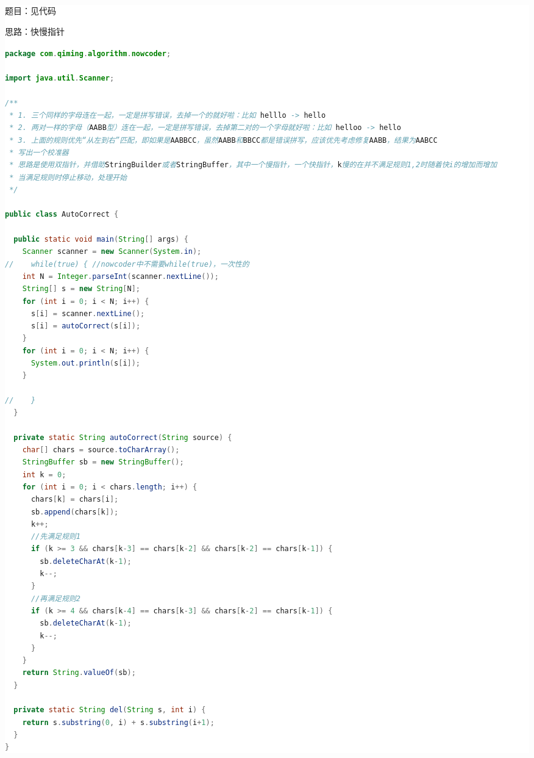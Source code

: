 
题目：见代码

思路：快慢指针

```java
package com.qiming.algorithm.nowcoder;

import java.util.Scanner;

/**
 * 1. 三个同样的字母连在一起，一定是拼写错误，去掉一个的就好啦：比如 helllo -> hello
 * 2. 两对一样的字母（AABB型）连在一起，一定是拼写错误，去掉第二对的一个字母就好啦：比如 helloo -> hello
 * 3. 上面的规则优先“从左到右”匹配，即如果是AABBCC，虽然AABB和BBCC都是错误拼写，应该优先考虑修复AABB，结果为AABCC
 * 写出一个校准器
 * 思路是使用双指针，并借助StringBuilder或者StringBuffer，其中一个慢指针，一个快指针，k慢的在并不满足规则1,2时随着快i的增加而增加
 * 当满足规则时停止移动，处理开始
 */

public class AutoCorrect {

  public static void main(String[] args) {
    Scanner scanner = new Scanner(System.in);
//    while(true) { //nowcoder中不需要while(true)，一次性的
    int N = Integer.parseInt(scanner.nextLine());
    String[] s = new String[N];
    for (int i = 0; i < N; i++) {
      s[i] = scanner.nextLine();
      s[i] = autoCorrect(s[i]);
    }
    for (int i = 0; i < N; i++) {
      System.out.println(s[i]);
    }

//    }
  }

  private static String autoCorrect(String source) {
    char[] chars = source.toCharArray();
    StringBuffer sb = new StringBuffer();
    int k = 0;
    for (int i = 0; i < chars.length; i++) {
      chars[k] = chars[i];
      sb.append(chars[k]);
      k++;
      //先满足规则1
      if (k >= 3 && chars[k-3] == chars[k-2] && chars[k-2] == chars[k-1]) {
        sb.deleteCharAt(k-1);
        k--;
      }
      //再满足规则2
      if (k >= 4 && chars[k-4] == chars[k-3] && chars[k-2] == chars[k-1]) {
        sb.deleteCharAt(k-1);
        k--;
      }
    }
    return String.valueOf(sb);
  }

  private static String del(String s, int i) {
    return s.substring(0, i) + s.substring(i+1);
  }
}

```
